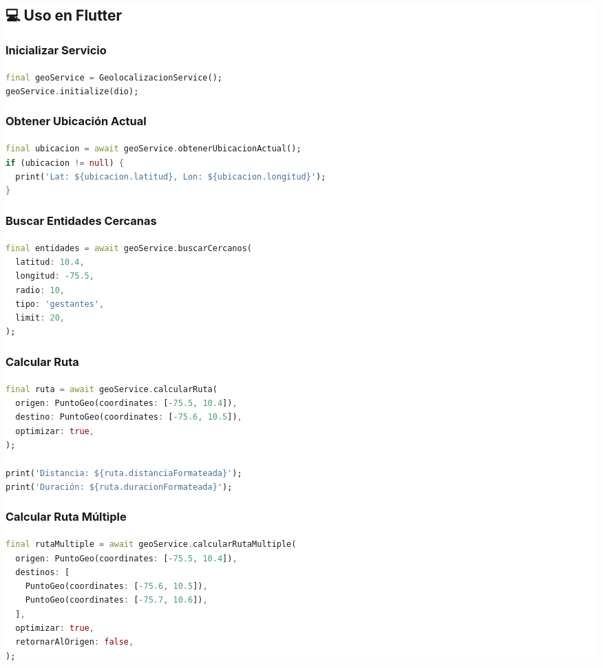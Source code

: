 
## 💻 Uso en Flutter

### **Inicializar Servicio**
```dart
final geoService = GeolocalizacionService();
geoService.initialize(dio);
```

### **Obtener Ubicación Actual**
```dart
final ubicacion = await geoService.obtenerUbicacionActual();
if (ubicacion != null) {
  print('Lat: ${ubicacion.latitud}, Lon: ${ubicacion.longitud}');
}
```

### **Buscar Entidades Cercanas**
```dart
final entidades = await geoService.buscarCercanos(
  latitud: 10.4,
  longitud: -75.5,
  radio: 10,
  tipo: 'gestantes',
  limit: 20,
);
```

### **Calcular Ruta**
```dart
final ruta = await geoService.calcularRuta(
  origen: PuntoGeo(coordinates: [-75.5, 10.4]),
  destino: PuntoGeo(coordinates: [-75.6, 10.5]),
  optimizar: true,
);

print('Distancia: ${ruta.distanciaFormateada}');
print('Duración: ${ruta.duracionFormateada}');
```

### **Calcular Ruta Múltiple**
```dart
final rutaMultiple = await geoService.calcularRutaMultiple(
  origen: PuntoGeo(coordinates: [-75.5, 10.4]),
  destinos: [
    PuntoGeo(coordinates: [-75.6, 10.5]),
    PuntoGeo(coordinates: [-75.7, 10.6]),
  ],
  optimizar: true,
  retornarAlOrigen: false,
);
```
